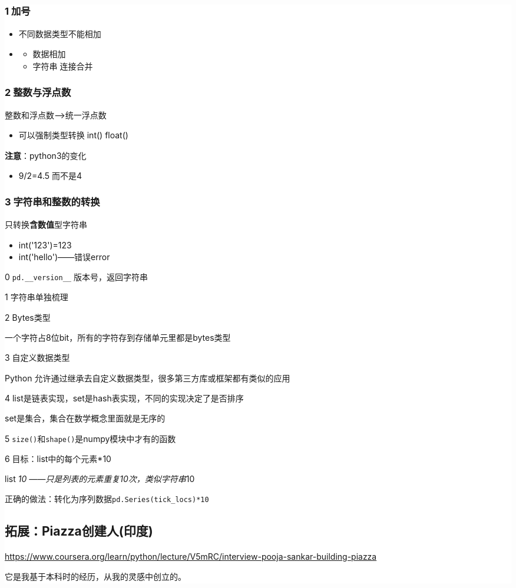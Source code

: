 ### 1 加号

- 不同数据类型不能相加

- - 数据相加
  - 字符串 连接合并



### 2 整数与浮点数

整数和浮点数——>统一浮点数

- 可以强制类型转换 int() float()

**注意**：python3的变化

- 9/2=4.5 而不是4



### 3 字符串和整数的转换

只转换**含数值**型字符串

- int('123')=123
- int('hello')——错误error



0 `pd.__version__` 版本号，返回字符串

1 字符串单独梳理

2 Bytes类型

一个字符占8位bit，所有的字符存到存储单元里都是bytes类型

3 自定义数据类型

Python 允许通过继承去自定义数据类型，很多第三方库或框架都有类似的应用

4 list是链表实现，set是hash表实现，不同的实现决定了是否排序

set是集合，集合在数学概念里面就是无序的

5 `size()`和`shape()`是numpy模块中才有的函数

6 目标：list中的每个元素*10

list *10 ——只是列表的元素重复10次，类似字符串*10

正确的做法：转化为序列数据`pd.Series(tick_locs)*10`







## 拓展：Piazza创建人(印度)

https://www.coursera.org/learn/python/lecture/V5mRC/interview-pooja-sankar-building-piazza

它是我基于本科时的经历，从我的灵感中创立的。
